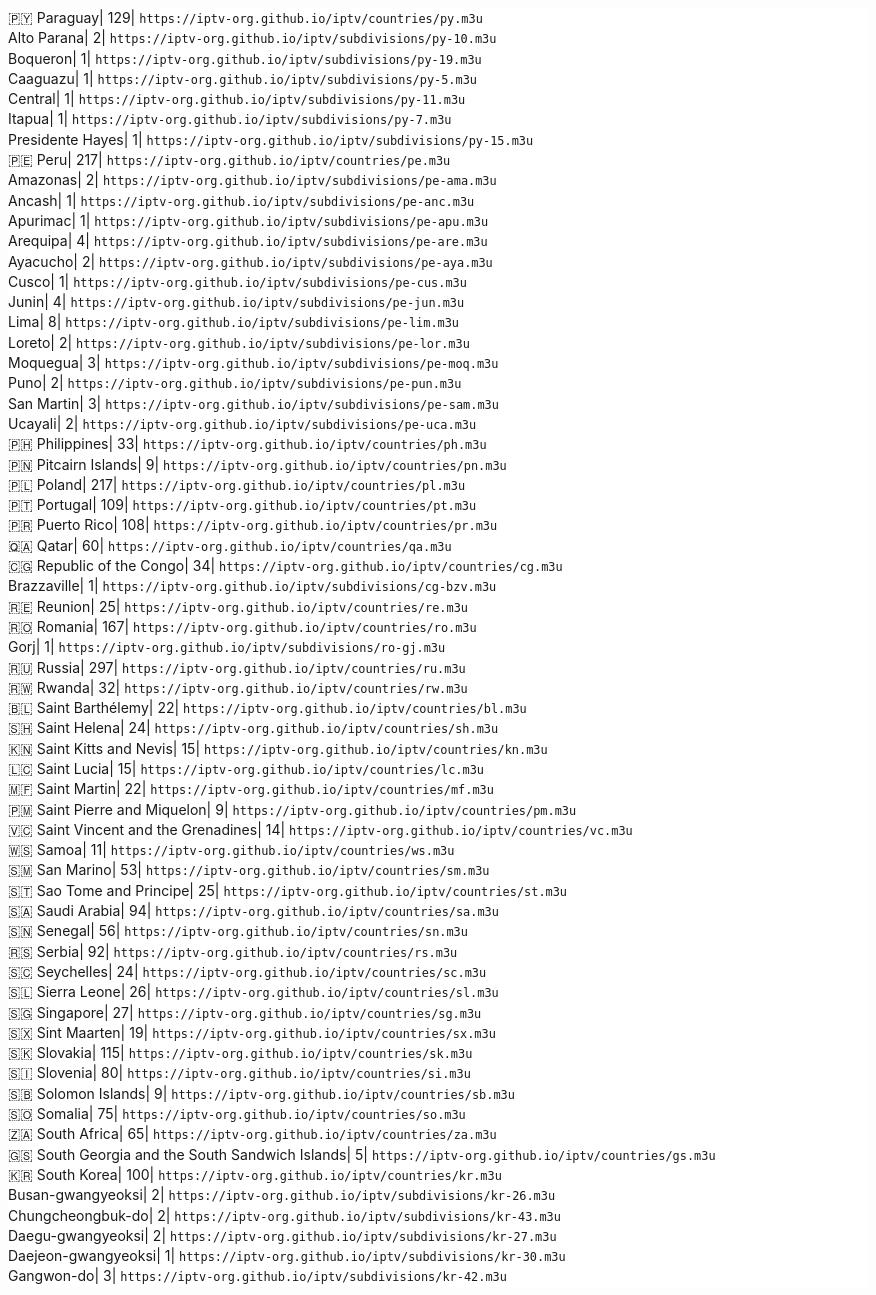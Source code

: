 🇵🇾 Paraguay| 129| `https://iptv-org.github.io/iptv/countries/py.m3u`  
Alto Parana| 2| `https://iptv-org.github.io/iptv/subdivisions/py-10.m3u`  
Boqueron| 1| `https://iptv-org.github.io/iptv/subdivisions/py-19.m3u`  
Caaguazu| 1| `https://iptv-org.github.io/iptv/subdivisions/py-5.m3u`  
Central| 1| `https://iptv-org.github.io/iptv/subdivisions/py-11.m3u`  
Itapua| 1| `https://iptv-org.github.io/iptv/subdivisions/py-7.m3u`  
Presidente Hayes| 1| `https://iptv-org.github.io/iptv/subdivisions/py-15.m3u`  
🇵🇪 Peru| 217| `https://iptv-org.github.io/iptv/countries/pe.m3u`  
Amazonas| 2| `https://iptv-org.github.io/iptv/subdivisions/pe-ama.m3u`  
Ancash| 1| `https://iptv-org.github.io/iptv/subdivisions/pe-anc.m3u`  
Apurimac| 1| `https://iptv-org.github.io/iptv/subdivisions/pe-apu.m3u`  
Arequipa| 4| `https://iptv-org.github.io/iptv/subdivisions/pe-are.m3u`  
Ayacucho| 2| `https://iptv-org.github.io/iptv/subdivisions/pe-aya.m3u`  
Cusco| 1| `https://iptv-org.github.io/iptv/subdivisions/pe-cus.m3u`  
Junin| 4| `https://iptv-org.github.io/iptv/subdivisions/pe-jun.m3u`  
Lima| 8| `https://iptv-org.github.io/iptv/subdivisions/pe-lim.m3u`  
Loreto| 2| `https://iptv-org.github.io/iptv/subdivisions/pe-lor.m3u`  
Moquegua| 3| `https://iptv-org.github.io/iptv/subdivisions/pe-moq.m3u`  
Puno| 2| `https://iptv-org.github.io/iptv/subdivisions/pe-pun.m3u`  
San Martin| 3| `https://iptv-org.github.io/iptv/subdivisions/pe-sam.m3u`  
Ucayali| 2| `https://iptv-org.github.io/iptv/subdivisions/pe-uca.m3u`  
🇵🇭 Philippines| 33| `https://iptv-org.github.io/iptv/countries/ph.m3u`  
🇵🇳 Pitcairn Islands| 9| `https://iptv-org.github.io/iptv/countries/pn.m3u`  
🇵🇱 Poland| 217| `https://iptv-org.github.io/iptv/countries/pl.m3u`  
🇵🇹 Portugal| 109| `https://iptv-org.github.io/iptv/countries/pt.m3u`  
🇵🇷 Puerto Rico| 108| `https://iptv-org.github.io/iptv/countries/pr.m3u`  
🇶🇦 Qatar| 60| `https://iptv-org.github.io/iptv/countries/qa.m3u`  
🇨🇬 Republic of the Congo| 34| `https://iptv-org.github.io/iptv/countries/cg.m3u`  
Brazzaville| 1| `https://iptv-org.github.io/iptv/subdivisions/cg-bzv.m3u`  
🇷🇪 Reunion| 25| `https://iptv-org.github.io/iptv/countries/re.m3u`  
🇷🇴 Romania| 167| `https://iptv-org.github.io/iptv/countries/ro.m3u`  
Gorj| 1| `https://iptv-org.github.io/iptv/subdivisions/ro-gj.m3u`  
🇷🇺 Russia| 297| `https://iptv-org.github.io/iptv/countries/ru.m3u`  
🇷🇼 Rwanda| 32| `https://iptv-org.github.io/iptv/countries/rw.m3u`  
🇧🇱 Saint Barthélemy| 22| `https://iptv-org.github.io/iptv/countries/bl.m3u`  
🇸🇭 Saint Helena| 24| `https://iptv-org.github.io/iptv/countries/sh.m3u`  
🇰🇳 Saint Kitts and Nevis| 15| `https://iptv-org.github.io/iptv/countries/kn.m3u`  
🇱🇨 Saint Lucia| 15| `https://iptv-org.github.io/iptv/countries/lc.m3u`  
🇲🇫 Saint Martin| 22| `https://iptv-org.github.io/iptv/countries/mf.m3u`  
🇵🇲 Saint Pierre and Miquelon| 9| `https://iptv-org.github.io/iptv/countries/pm.m3u`  
🇻🇨 Saint Vincent and the Grenadines| 14| `https://iptv-org.github.io/iptv/countries/vc.m3u`  
🇼🇸 Samoa| 11| `https://iptv-org.github.io/iptv/countries/ws.m3u`  
🇸🇲 San Marino| 53| `https://iptv-org.github.io/iptv/countries/sm.m3u`  
🇸🇹 Sao Tome and Principe| 25| `https://iptv-org.github.io/iptv/countries/st.m3u`  
🇸🇦 Saudi Arabia| 94| `https://iptv-org.github.io/iptv/countries/sa.m3u`  
🇸🇳 Senegal| 56| `https://iptv-org.github.io/iptv/countries/sn.m3u`  
🇷🇸 Serbia| 92| `https://iptv-org.github.io/iptv/countries/rs.m3u`  
🇸🇨 Seychelles| 24| `https://iptv-org.github.io/iptv/countries/sc.m3u`  
🇸🇱 Sierra Leone| 26| `https://iptv-org.github.io/iptv/countries/sl.m3u`  
🇸🇬 Singapore| 27| `https://iptv-org.github.io/iptv/countries/sg.m3u`  
🇸🇽 Sint Maarten| 19| `https://iptv-org.github.io/iptv/countries/sx.m3u`  
🇸🇰 Slovakia| 115| `https://iptv-org.github.io/iptv/countries/sk.m3u`  
🇸🇮 Slovenia| 80| `https://iptv-org.github.io/iptv/countries/si.m3u`  
🇸🇧 Solomon Islands| 9| `https://iptv-org.github.io/iptv/countries/sb.m3u`  
🇸🇴 Somalia| 75| `https://iptv-org.github.io/iptv/countries/so.m3u`  
🇿🇦 South Africa| 65| `https://iptv-org.github.io/iptv/countries/za.m3u`  
🇬🇸 South Georgia and the South Sandwich Islands| 5| `https://iptv-org.github.io/iptv/countries/gs.m3u`  
🇰🇷 South Korea| 100| `https://iptv-org.github.io/iptv/countries/kr.m3u`  
Busan-gwangyeoksi| 2| `https://iptv-org.github.io/iptv/subdivisions/kr-26.m3u`  
Chungcheongbuk-do| 2| `https://iptv-org.github.io/iptv/subdivisions/kr-43.m3u`  
Daegu-gwangyeoksi| 2| `https://iptv-org.github.io/iptv/subdivisions/kr-27.m3u`  
Daejeon-gwangyeoksi| 1| `https://iptv-org.github.io/iptv/subdivisions/kr-30.m3u`  
Gangwon-do| 3| `https://iptv-org.github.io/iptv/subdivisions/kr-42.m3u`  